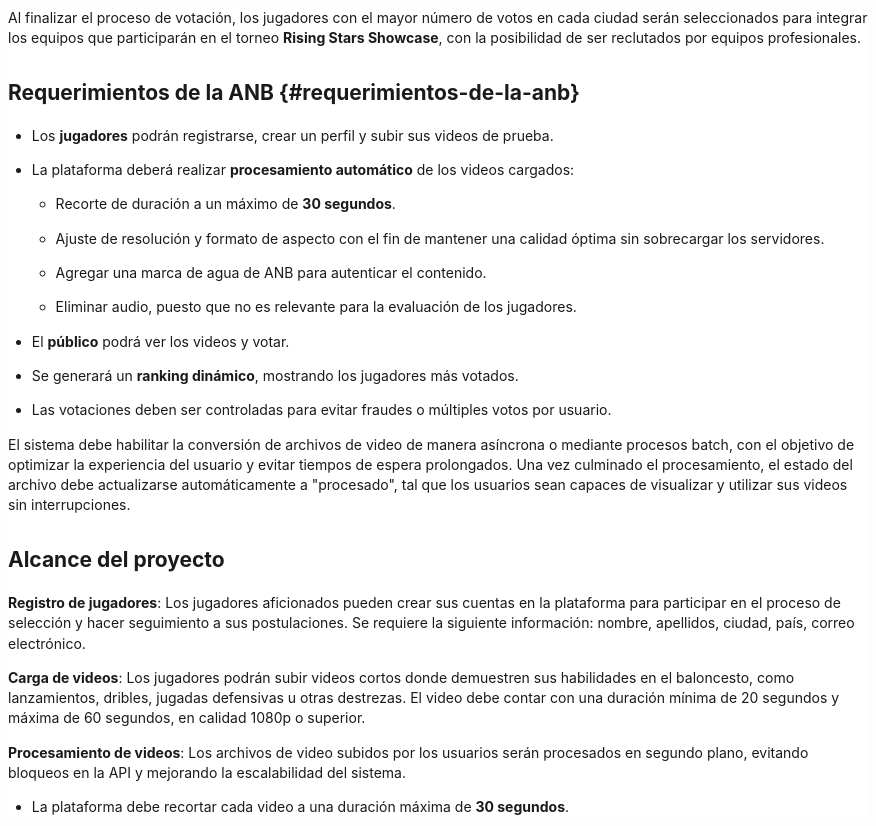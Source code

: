 Al finalizar el proceso de votación, los jugadores con el mayor número
de votos en cada ciudad serán seleccionados para integrar los equipos
que participarán en el torneo **Rising Stars Showcase**, con la
posibilidad de ser reclutados por equipos profesionales.

## Requerimientos de la ANB {#requerimientos-de-la-anb}

- Los **jugadores** podrán registrarse, crear un perfil y subir sus
  videos de prueba.

- La plataforma deberá realizar **procesamiento automático** de los
  videos cargados: 
  
  - Recorte de duración a un máximo de **30 segundos**.

  - Ajuste de resolución y formato de aspecto con el fin de mantener una
    calidad óptima sin sobrecargar los servidores.

  - Agregar una marca de agua de ANB para autenticar el contenido.

  - Eliminar audio, puesto que no es relevante para la evaluación de los
    jugadores.

- El **público** podrá ver los videos y votar.

- Se generará un **ranking dinámico**, mostrando los jugadores más
  votados.

- Las votaciones deben ser controladas para evitar fraudes o múltiples
  votos por usuario.

El sistema debe habilitar la conversión de archivos de video de manera
asíncrona o mediante procesos batch, con el objetivo de optimizar la
experiencia del usuario y evitar tiempos de espera prolongados. Una vez
culminado el procesamiento, el estado del archivo debe actualizarse
automáticamente a \"procesado\", tal que los usuarios sean capaces de
visualizar y utilizar sus videos sin interrupciones.

## Alcance del proyecto

**Registro de jugadores**: Los jugadores aficionados pueden crear sus
cuentas en la plataforma para participar en el proceso de selección y
hacer seguimiento a sus postulaciones. Se requiere la siguiente
información: nombre, apellidos, ciudad, país, correo electrónico.

**Carga de videos**: Los jugadores podrán subir videos cortos donde
demuestren sus habilidades en el baloncesto, como lanzamientos, dribles,
jugadas defensivas u otras destrezas. El video debe contar con una
duración mínima de 20 segundos y máxima de 60 segundos, en calidad 1080p
o superior.

**Procesamiento de videos**: Los archivos de video subidos por los
usuarios serán procesados en segundo plano, evitando bloqueos en la API
y mejorando la escalabilidad del sistema.

- La plataforma debe recortar cada video a una duración máxima de **30
  segundos**.
